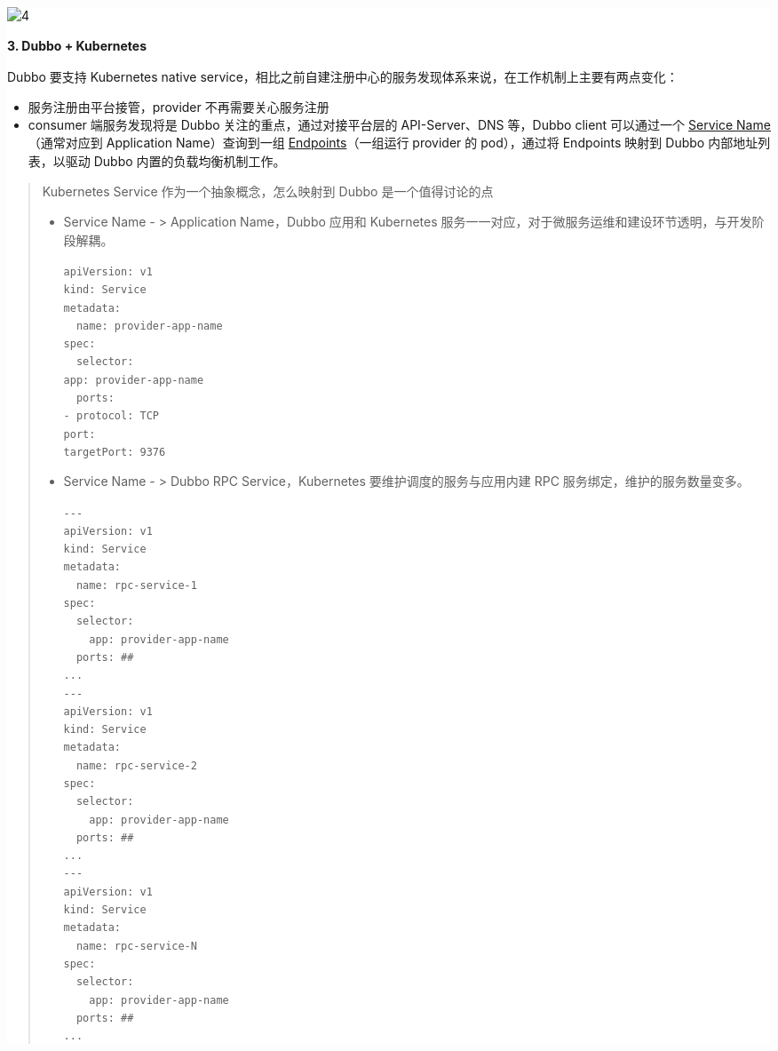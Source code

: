 ![4](https://kirito.iocoder.cn/470ae02261cec1b1884737bd703222507027d184.png)

**3. Dubbo + Kubernetes**

Dubbo 要支持 Kubernetes native service，相比之前自建注册中心的服务发现体系来说，在工作机制上主要有两点变化：

- 服务注册由平台接管，provider 不再需要关心服务注册
- consumer 端服务发现将是 Dubbo 关注的重点，通过对接平台层的 API-Server、DNS 等，Dubbo client 可以通过一个 [Service Name](https://yq.aliyun.com/go/articleRenderRedirect?url=https%3A%2F%2Fkubernetes.io%2Fdocs%2Fconcepts%2Fservices-networking%2Fservice%2F)（通常对应到 Application Name）查询到一组 [Endpoints]()（一组运行 provider 的 pod），通过将 Endpoints 映射到 Dubbo 内部地址列表，以驱动 Dubbo 内置的负载均衡机制工作。

> Kubernetes Service 作为一个抽象概念，怎么映射到 Dubbo 是一个值得讨论的点
>
> - Service Name - > Application Name，Dubbo 应用和 Kubernetes 服务一一对应，对于微服务运维和建设环节透明，与开发阶段解耦。
>
>   ```
>   apiVersion: v1
>   kind: Service
>   metadata:
>     name: provider-app-name
>   spec:
>     selector:
>   app: provider-app-name
>     ports:
>   - protocol: TCP
>   port: 
>   targetPort: 9376
>   ```
>
> - Service Name - > Dubbo RPC Service，Kubernetes 要维护调度的服务与应用内建 RPC 服务绑定，维护的服务数量变多。
>
>   ```
>   ---
>   apiVersion: v1
>   kind: Service
>   metadata:
>     name: rpc-service-1
>   spec:
>     selector:
>       app: provider-app-name
>     ports: ##
>   ...
>   ---
>   apiVersion: v1
>   kind: Service
>   metadata:
>     name: rpc-service-2
>   spec:
>     selector:
>       app: provider-app-name
>     ports: ##
>   ...
>   ---
>   apiVersion: v1
>   kind: Service
>   metadata:
>     name: rpc-service-N
>   spec:
>     selector:
>       app: provider-app-name
>     ports: ##
>   ...
>   ```
